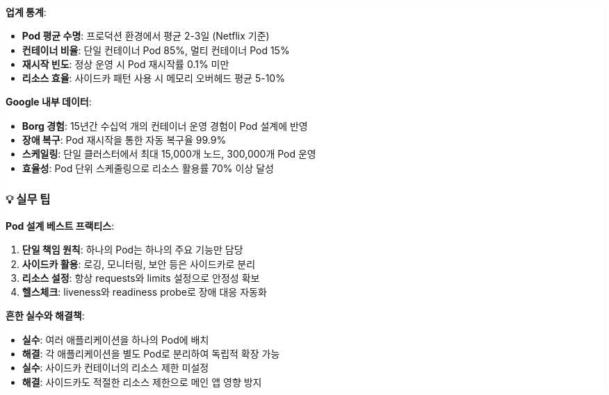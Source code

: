 **업계 통계**:
- **Pod 평균 수명**: 프로덕션 환경에서 평균 2-3일 (Netflix 기준)
- **컨테이너 비율**: 단일 컨테이너 Pod 85%, 멀티 컨테이너 Pod 15%
- **재시작 빈도**: 정상 운영 시 Pod 재시작률 0.1% 미만
- **리소스 효율**: 사이드카 패턴 사용 시 메모리 오버헤드 평균 5-10%

**Google 내부 데이터**:
- **Borg 경험**: 15년간 수십억 개의 컨테이너 운영 경험이 Pod 설계에 반영
- **장애 복구**: Pod 재시작을 통한 자동 복구율 99.9%
- **스케일링**: 단일 클러스터에서 최대 15,000개 노드, 300,000개 Pod 운영
- **효율성**: Pod 단위 스케줄링으로 리소스 활용률 70% 이상 달성

### 💡 실무 팁

**Pod 설계 베스트 프랙티스**:
1. **단일 책임 원칙**: 하나의 Pod는 하나의 주요 기능만 담당
2. **사이드카 활용**: 로깅, 모니터링, 보안 등은 사이드카로 분리
3. **리소스 설정**: 항상 requests와 limits 설정으로 안정성 확보
4. **헬스체크**: liveness와 readiness probe로 장애 대응 자동화

**흔한 실수와 해결책**:
- **실수**: 여러 애플리케이션을 하나의 Pod에 배치
- **해결**: 각 애플리케이션을 별도 Pod로 분리하여 독립적 확장 가능
- **실수**: 사이드카 컨테이너의 리소스 제한 미설정
- **해결**: 사이드카도 적절한 리소스 제한으로 메인 앱 영향 방지